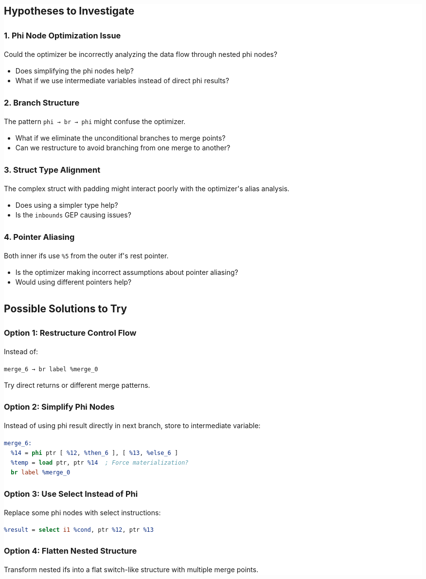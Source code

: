 ## Hypotheses to Investigate

### 1. Phi Node Optimization Issue
Could the optimizer be incorrectly analyzing the data flow through nested phi nodes?
- Does simplifying the phi nodes help?
- What if we use intermediate variables instead of direct phi results?

### 2. Branch Structure
The pattern `phi → br → phi` might confuse the optimizer.
- What if we eliminate the unconditional branches to merge points?
- Can we restructure to avoid branching from one merge to another?

### 3. Struct Type Alignment
The complex struct with padding might interact poorly with the optimizer's alias analysis.
- Does using a simpler type help?
- Is the `inbounds` GEP causing issues?

### 4. Pointer Aliasing
Both inner ifs use `%5` from the outer if's rest pointer.
- Is the optimizer making incorrect assumptions about pointer aliasing?
- Would using different pointers help?

## Possible Solutions to Try

### Option 1: Restructure Control Flow
Instead of:
```
merge_6 → br label %merge_0
```

Try direct returns or different merge patterns.

### Option 2: Simplify Phi Nodes
Instead of using phi result directly in next branch, store to intermediate variable:
```llvm
merge_6:
  %14 = phi ptr [ %12, %then_6 ], [ %13, %else_6 ]
  %temp = load ptr, ptr %14  ; Force materialization?
  br label %merge_0
```

### Option 3: Use Select Instead of Phi
Replace some phi nodes with select instructions:
```llvm
%result = select i1 %cond, ptr %12, ptr %13
```

### Option 4: Flatten Nested Structure
Transform nested ifs into a flat switch-like structure with multiple merge points.
